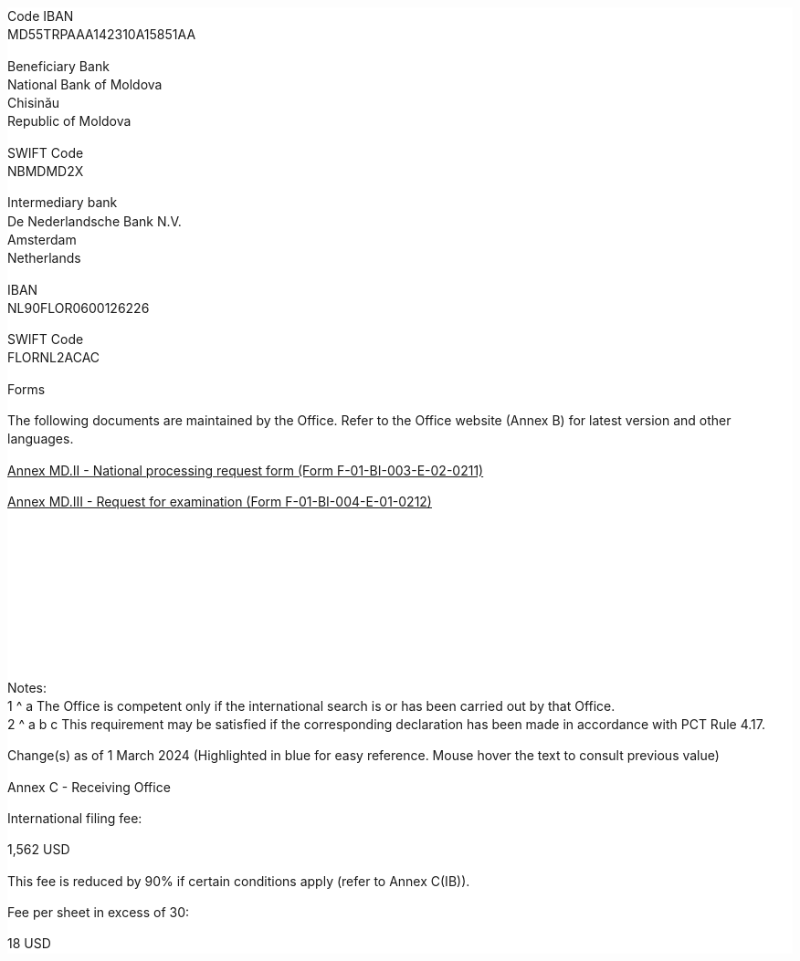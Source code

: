 Code IBAN  
MD55TRPAAA142310A15851AA

Beneficiary Bank  
National Bank of Moldova  
Chisinău  
Republic of Moldova

SWIFT Code  
NBMDMD2X

Intermediary bank  
De Nederlandsche Bank N.V.  
Amsterdam  
Netherlands

IBAN  
NL90FLOR0600126226

SWIFT Code  
FLORNL2ACAC

Forms

The following documents are maintained by the Office. Refer to the Office
website (Annex B) for latest version and other languages.

[Annex MD.II - National processing request form (Form
F-01-BI-003-E-02-0211)](https://pctlegal.wipo.int/eGuide/forms/ax_II_md.pdf)

[Annex MD.III - Request for examination (Form
F-01-BI-004-E-01-0212)](https://pctlegal.wipo.int/eGuide/forms/ax_III_md.pdf)

![](/eGuide/javax.faces.resource/spacer/dot_clear.gif.xhtml?ln=primefaces&v=6.1)

Notes:  
1 ^ a The Office is competent only if the international search is or has been
carried out by that Office.  
2 ^ a b c This requirement may be satisfied if the corresponding declaration
has been made in accordance with PCT Rule 4.17.  

Change(s) as of 1 March 2024 (Highlighted in blue for easy reference. Mouse
hover the text to consult previous value)

  
Annex C - Receiving Office

International filing fee:

1,562 USD

This fee is reduced by 90% if certain conditions apply (refer to Annex C(IB)).

  

Fee per sheet in excess of 30:

18 USD

  

